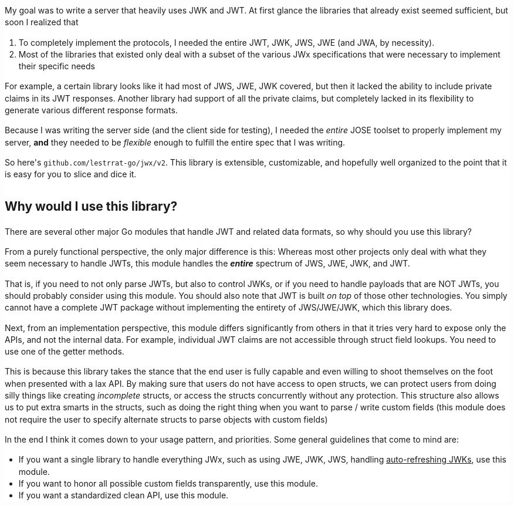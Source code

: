 My goal was to write a server that heavily uses JWK and JWT. At first glance
the libraries that already exist seemed sufficient, but soon I realized that

1. To completely implement the protocols, I needed the entire JWT, JWK, JWS, JWE (and JWA, by necessity).
2. Most of the libraries that existed only deal with a subset of the various JWx specifications that were necessary to implement their specific needs

For example, a certain library looks like it had most of JWS, JWE, JWK covered, but then it lacked the ability to include private claims in its JWT responses. Another library had support of all the private claims, but completely lacked in its flexibility to generate various different response formats.

Because I was writing the server side (and the client side for testing), I needed the *entire* JOSE toolset to properly implement my server, **and** they needed to be *flexible* enough to fulfill the entire spec that I was writing.

So here's `github.com/lestrrat-go/jwx/v2`. This library is extensible, customizable, and hopefully well organized to the point that it is easy for you to slice and dice it.

## Why would I use this library?

There are several other major Go modules that handle JWT and related data formats,
so why should you use this library?

From a purely functional perspective, the only major difference is this:
Whereas most other projects only deal with what they seem necessary to handle
JWTs, this module handles the **_entire_** spectrum of JWS, JWE, JWK, and JWT.

That is, if you need to not only parse JWTs, but also to control JWKs, or
if you need to handle payloads that are NOT JWTs, you should probably consider
using this module. You should also note that JWT is built _on top_ of those
other technologies. You simply cannot have a complete JWT package without
implementing the entirety of JWS/JWE/JWK, which this library does.

Next, from an implementation perspective, this module differs significantly
from others in that it tries very hard to expose only the APIs, and not the
internal data. For example, individual JWT claims are not accessible through
struct field lookups. You need to use one of the getter methods.

This is because this library takes the stance that the end user is fully capable
and even willing to shoot themselves on the foot when presented with a lax
API. By making sure that users do not have access to open structs, we can protect
users from doing silly things like creating _incomplete_ structs, or access the
structs concurrently without any protection. This structure also allows
us to put extra smarts in the structs, such as doing the right thing when
you want to parse / write custom fields (this module does not require the user
to specify alternate structs to parse objects with custom fields)

In the end I think it comes down to your usage pattern, and priorities.
Some general guidelines that come to mind are:

* If you want a single library to handle everything JWx, such as using JWE, JWK, JWS, handling [auto-refreshing JWKs](https://github.com/lestrrat-go/jwx/blob/v2/docs/04-jwk.md#auto-refreshing-remote-keys), use this module.
* If you want to honor all possible custom fields transparently, use this module.
* If you want a standardized clean API, use this module.
